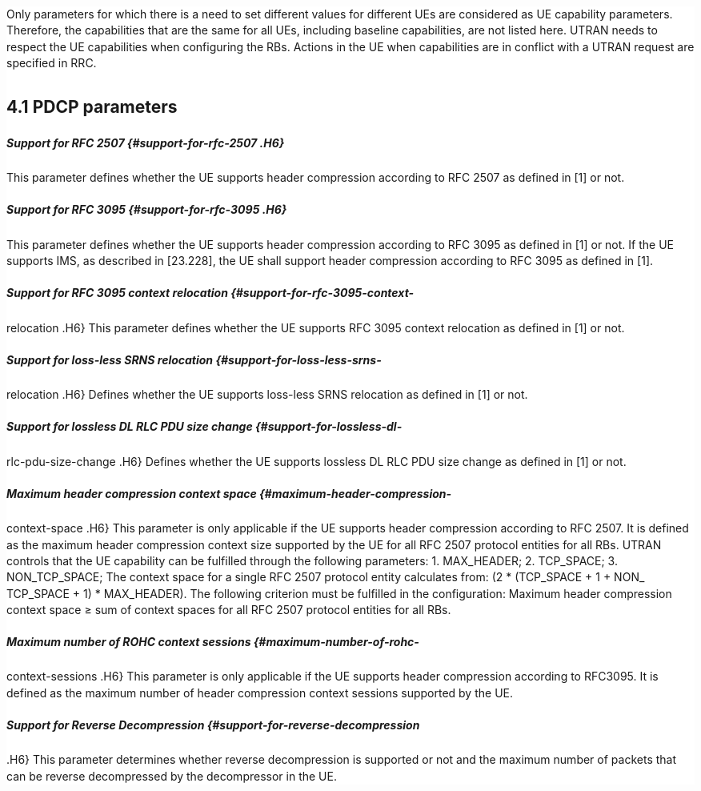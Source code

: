 Only parameters for which there is a need to set different values for
different UEs are considered as UE capability parameters. Therefore, the
capabilities that are the same for all UEs, including baseline capabilities,
are not listed here.
UTRAN needs to respect the UE capabilities when configuring the RBs. Actions
in the UE when capabilities are in conflict with a UTRAN request are specified
in RRC.
## 4.1 PDCP parameters
##### Support for RFC 2507 {#support-for-rfc-2507 .H6}
This parameter defines whether the UE supports header compression according to
RFC 2507 as defined in [1] or not.
##### Support for RFC 3095 {#support-for-rfc-3095 .H6}
This parameter defines whether the UE supports header compression according to
RFC 3095 as defined in [1] or not. If the UE supports IMS, as described in
[23.228], the UE shall support header compression according to RFC 3095 as
defined in [1].
##### Support for RFC 3095 context relocation {#support-for-rfc-3095-context-
relocation .H6}
This parameter defines whether the UE supports RFC 3095 context relocation as
defined in [1] or not.
##### Support for loss-less SRNS relocation {#support-for-loss-less-srns-
relocation .H6}
Defines whether the UE supports loss-less SRNS relocation as defined in [1] or
not.
##### Support for lossless DL RLC PDU size change {#support-for-lossless-dl-
rlc-pdu-size-change .H6}
Defines whether the UE supports lossless DL RLC PDU size change as defined in
[1] or not.
##### Maximum header compression context space {#maximum-header-compression-
context-space .H6}
This parameter is only applicable if the UE supports header compression
according to RFC 2507. It is defined as the maximum header compression context
size supported by the UE for all RFC 2507 protocol entities for all RBs. UTRAN
controls that the UE capability can be fulfilled through the following
parameters:
1\. MAX_HEADER;
2\. TCP_SPACE;
3\. NON_TCP_SPACE;
The context space for a single RFC 2507 protocol entity calculates from:
(2 * (TCP_SPACE + 1 + NON_ TCP_SPACE + 1) * MAX_HEADER).
The following criterion must be fulfilled in the configuration:
Maximum header compression context space ≥ sum of context spaces for all RFC
2507 protocol entities for all RBs.
##### Maximum number of ROHC context sessions {#maximum-number-of-rohc-
context-sessions .H6}
This parameter is only applicable if the UE supports header compression
according to RFC3095. It is defined as the maximum number of header
compression context sessions supported by the UE.
##### Support for Reverse Decompression {#support-for-reverse-decompression
.H6}
This parameter determines whether reverse decompression is supported or not
and the maximum number of packets that can be reverse decompressed by the
decompressor in the UE.